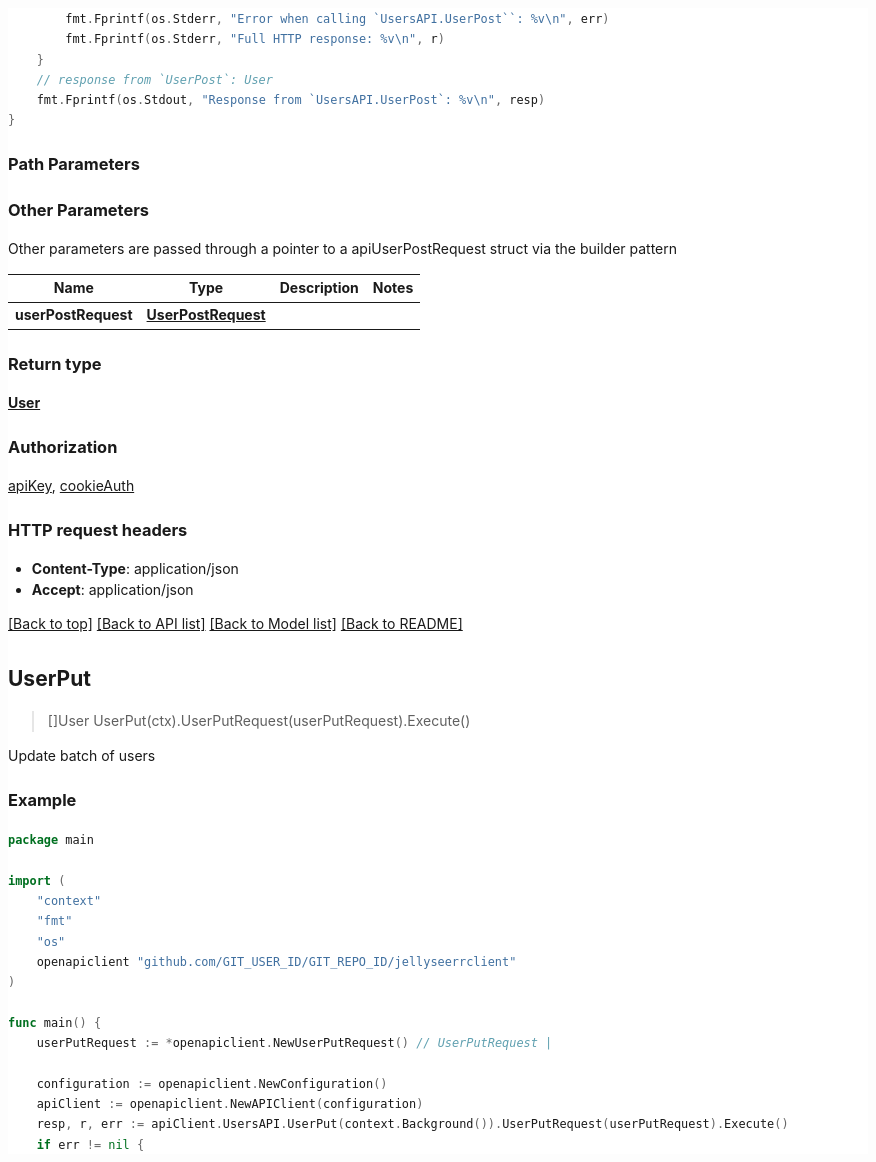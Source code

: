 ```go
		fmt.Fprintf(os.Stderr, "Error when calling `UsersAPI.UserPost``: %v\n", err)
		fmt.Fprintf(os.Stderr, "Full HTTP response: %v\n", r)
	}
	// response from `UserPost`: User
	fmt.Fprintf(os.Stdout, "Response from `UsersAPI.UserPost`: %v\n", resp)
}
```

### Path Parameters



### Other Parameters

Other parameters are passed through a pointer to a apiUserPostRequest struct via the builder pattern


Name | Type | Description  | Notes
------------- | ------------- | ------------- | -------------
 **userPostRequest** | [**UserPostRequest**](UserPostRequest.md) |  | 

### Return type

[**User**](User.md)

### Authorization

[apiKey](../README.md#apiKey), [cookieAuth](../README.md#cookieAuth)

### HTTP request headers

- **Content-Type**: application/json
- **Accept**: application/json

[[Back to top]](#) [[Back to API list]](../README.md#documentation-for-api-endpoints)
[[Back to Model list]](../README.md#documentation-for-models)
[[Back to README]](../README.md)


## UserPut

> []User UserPut(ctx).UserPutRequest(userPutRequest).Execute()

Update batch of users



### Example

```go
package main

import (
	"context"
	"fmt"
	"os"
	openapiclient "github.com/GIT_USER_ID/GIT_REPO_ID/jellyseerrclient"
)

func main() {
	userPutRequest := *openapiclient.NewUserPutRequest() // UserPutRequest | 

	configuration := openapiclient.NewConfiguration()
	apiClient := openapiclient.NewAPIClient(configuration)
	resp, r, err := apiClient.UsersAPI.UserPut(context.Background()).UserPutRequest(userPutRequest).Execute()
	if err != nil {
```